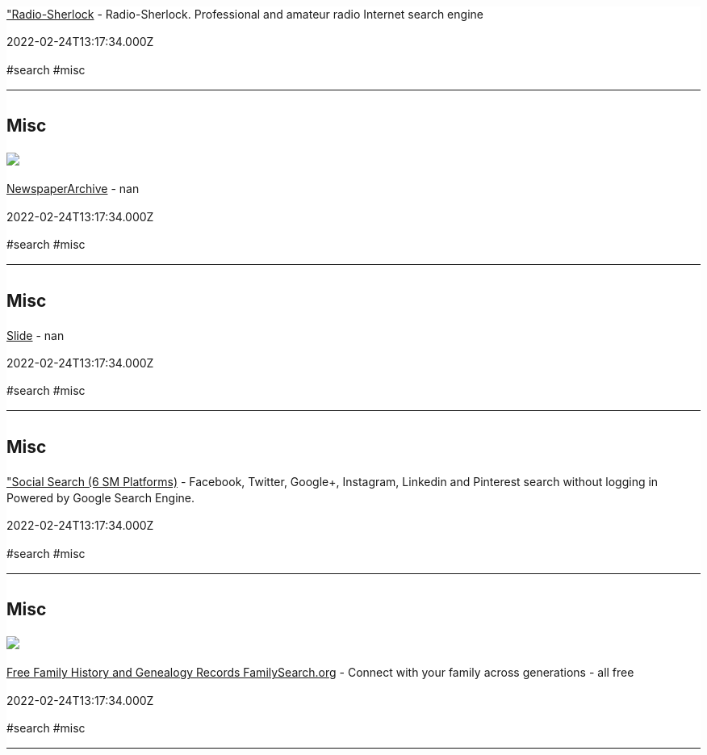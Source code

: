 ["Radio-Sherlock](https://www.dxmaps.com/search.html) - Radio-Sherlock. Professional and amateur radio Internet search engine

2022-02-24T13:17:34.000Z

#search #misc

---

## Misc

![](https://newspaperarchive.com/Content/Images/NASocial.png)

[NewspaperArchive](https://newspaperarchive.com/advancedsearch) - nan

2022-02-24T13:17:34.000Z

#search #misc

---

## Misc

[Slide](https://www.slidesearchengine.com) - nan

2022-02-24T13:17:34.000Z

#search #misc

---

## Misc

["Social Search (6 SM Platforms)](https://www.social-searcher.com/google-social-search?fb=on&gp=on&in=on&li=on&pi=on&q=person&tw=on) - Facebook, Twitter, Google+, Instagram, Linkedin and Pinterest search without logging in Powered by Google Search Engine.

2022-02-24T13:17:34.000Z

#search #misc

---

## Misc

![](https://edge.fscdn.org/assets/static/media/og-image_en.2426d7b50ccc3da8adb6.jpg)

[Free Family History and Genealogy Records FamilySearch.org](https://www.familysearch.org/en) - Connect with your family across generations - all free

2022-02-24T13:17:34.000Z

#search #misc

---
